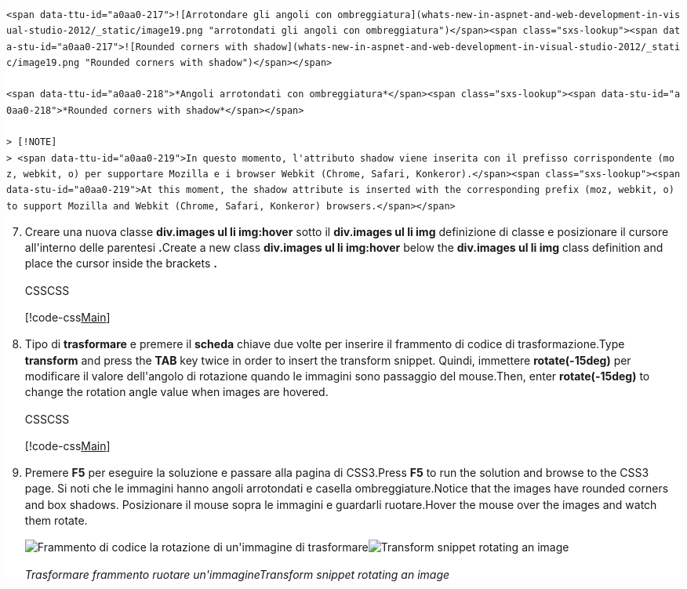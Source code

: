     <span data-ttu-id="a0aa0-217">![Arrotondare gli angoli con ombreggiatura](whats-new-in-aspnet-and-web-development-in-visual-studio-2012/_static/image19.png "arrotondati gli angoli con ombreggiatura")</span><span class="sxs-lookup"><span data-stu-id="a0aa0-217">![Rounded corners with shadow](whats-new-in-aspnet-and-web-development-in-visual-studio-2012/_static/image19.png "Rounded corners with shadow")</span></span>

    <span data-ttu-id="a0aa0-218">*Angoli arrotondati con ombreggiatura*</span><span class="sxs-lookup"><span data-stu-id="a0aa0-218">*Rounded corners with shadow*</span></span>

    > [!NOTE]
    > <span data-ttu-id="a0aa0-219">In questo momento, l'attributo shadow viene inserita con il prefisso corrispondente (moz, webkit, o) per supportare Mozilla e i browser Webkit (Chrome, Safari, Konkeror).</span><span class="sxs-lookup"><span data-stu-id="a0aa0-219">At this moment, the shadow attribute is inserted with the corresponding prefix (moz, webkit, o) to support Mozilla and Webkit (Chrome, Safari, Konkeror) browsers.</span></span>
7. <span data-ttu-id="a0aa0-220">Creare una nuova classe **div.images ul li img:hover** sotto il **div.images ul li img** definizione di classe e posizionare il cursore all'interno delle parentesi **.**</span><span class="sxs-lookup"><span data-stu-id="a0aa0-220">Create a new class **div.images ul li img:hover** below the **div.images ul li img** class definition and place the cursor inside the brackets **.**</span></span>

    <span data-ttu-id="a0aa0-221">CSS</span><span class="sxs-lookup"><span data-stu-id="a0aa0-221">CSS</span></span>

    [!code-css[Main](whats-new-in-aspnet-and-web-development-in-visual-studio-2012/samples/sample3.css)]
8. <span data-ttu-id="a0aa0-222">Tipo di **trasformare** e premere il **scheda** chiave due volte per inserire il frammento di codice di trasformazione.</span><span class="sxs-lookup"><span data-stu-id="a0aa0-222">Type **transform** and press the **TAB** key twice in order to insert the transform snippet.</span></span> <span data-ttu-id="a0aa0-223">Quindi, immettere **rotate(-15deg)** per modificare il valore dell'angolo di rotazione quando le immagini sono passaggio del mouse.</span><span class="sxs-lookup"><span data-stu-id="a0aa0-223">Then, enter **rotate(-15deg)** to change the rotation angle value when images are hovered.</span></span>

    <span data-ttu-id="a0aa0-224">CSS</span><span class="sxs-lookup"><span data-stu-id="a0aa0-224">CSS</span></span>

    [!code-css[Main](whats-new-in-aspnet-and-web-development-in-visual-studio-2012/samples/sample4.css)]
9. <span data-ttu-id="a0aa0-225">Premere **F5** per eseguire la soluzione e passare alla pagina di CSS3.</span><span class="sxs-lookup"><span data-stu-id="a0aa0-225">Press **F5** to run the solution and browse to the CSS3 page.</span></span> <span data-ttu-id="a0aa0-226">Si noti che le immagini hanno angoli arrotondati e casella ombreggiature.</span><span class="sxs-lookup"><span data-stu-id="a0aa0-226">Notice that the images have rounded corners and box shadows.</span></span> <span data-ttu-id="a0aa0-227">Posizionare il mouse sopra le immagini e guardarli ruotare.</span><span class="sxs-lookup"><span data-stu-id="a0aa0-227">Hover the mouse over the images and watch them rotate.</span></span>

    <span data-ttu-id="a0aa0-228">![Frammento di codice la rotazione di un'immagine di trasformare](whats-new-in-aspnet-and-web-development-in-visual-studio-2012/_static/image20.png "frammento trasformazione ruotare un'immagine")</span><span class="sxs-lookup"><span data-stu-id="a0aa0-228">![Transform snippet rotating an image](whats-new-in-aspnet-and-web-development-in-visual-studio-2012/_static/image20.png "Transform snippet rotating an image")</span></span>

    <span data-ttu-id="a0aa0-229">*Trasformare frammento ruotare un'immagine*</span><span class="sxs-lookup"><span data-stu-id="a0aa0-229">*Transform snippet rotating an image*</span></span>
